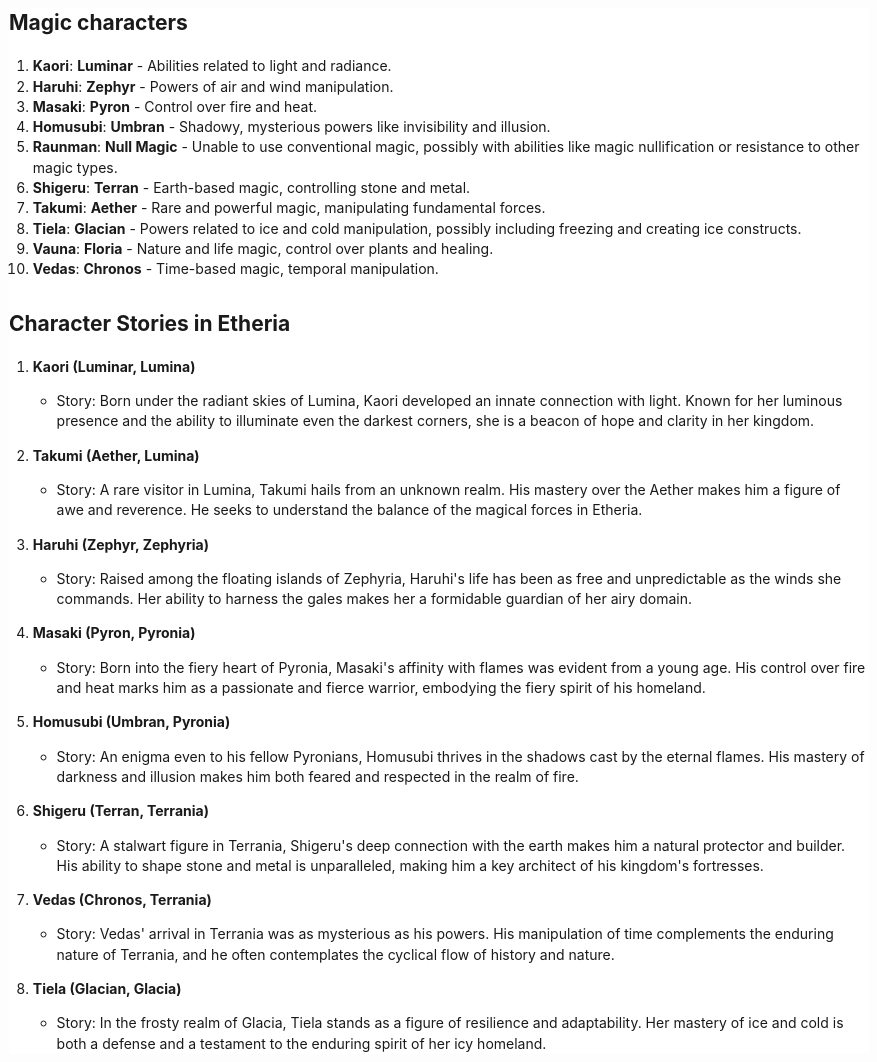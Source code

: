 ## Magic characters
1. **Kaori**: **Luminar** - Abilities related to light and radiance.
2. **Haruhi**: **Zephyr** - Powers of air and wind manipulation.
3. **Masaki**: **Pyron** - Control over fire and heat.
4. **Homusubi**: **Umbran** - Shadowy, mysterious powers like invisibility and illusion.
5. **Raunman**: **Null Magic** - Unable to use conventional magic, possibly with abilities like magic nullification or resistance to other magic types.
6. **Shigeru**: **Terran** - Earth-based magic, controlling stone and metal.
7. **Takumi**: **Aether** - Rare and powerful magic, manipulating fundamental forces.
8. **Tiela**: **Glacian** - Powers related to ice and cold manipulation, possibly including freezing and creating ice constructs.
9. **Vauna**: **Floria** - Nature and life magic, control over plants and healing.
10. **Vedas**: **Chronos** - Time-based magic, temporal manipulation.

## Character Stories in Etheria

1. **Kaori (Luminar, Lumina)**
   - Story: Born under the radiant skies of Lumina, Kaori developed an innate connection with light. Known for her luminous presence and the ability to illuminate even the darkest corners, she is a beacon of hope and clarity in her kingdom.

2. **Takumi (Aether, Lumina)**
   - Story: A rare visitor in Lumina, Takumi hails from an unknown realm. His mastery over the Aether makes him a figure of awe and reverence. He seeks to understand the balance of the magical forces in Etheria.

3. **Haruhi (Zephyr, Zephyria)**
   - Story: Raised among the floating islands of Zephyria, Haruhi's life has been as free and unpredictable as the winds she commands. Her ability to harness the gales makes her a formidable guardian of her airy domain.

4. **Masaki (Pyron, Pyronia)**
   - Story: Born into the fiery heart of Pyronia, Masaki's affinity with flames was evident from a young age. His control over fire and heat marks him as a passionate and fierce warrior, embodying the fiery spirit of his homeland.

5. **Homusubi (Umbran, Pyronia)**
   - Story: An enigma even to his fellow Pyronians, Homusubi thrives in the shadows cast by the eternal flames. His mastery of darkness and illusion makes him both feared and respected in the realm of fire.

6. **Shigeru (Terran, Terrania)**
   - Story: A stalwart figure in Terrania, Shigeru's deep connection with the earth makes him a natural protector and builder. His ability to shape stone and metal is unparalleled, making him a key architect of his kingdom's fortresses.

7. **Vedas (Chronos, Terrania)**
   - Story: Vedas' arrival in Terrania was as mysterious as his powers. His manipulation of time complements the enduring nature of Terrania, and he often contemplates the cyclical flow of history and nature.

8. **Tiela (Glacian, Glacia)**
   - Story: In the frosty realm of Glacia, Tiela stands as a figure of resilience and adaptability. Her mastery of ice and cold is both a defense and a testament to the enduring spirit of her icy homeland.
